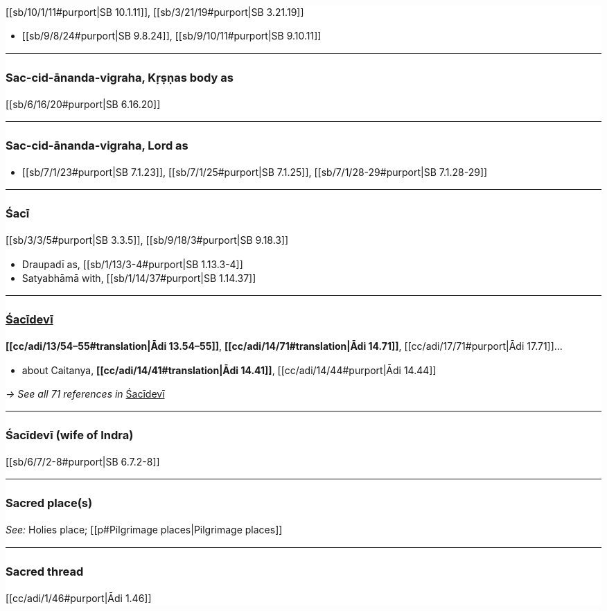 [[sb/10/1/11#purport|SB 10.1.11]], [[sb/3/21/19#purport|SB 3.21.19]]

*  [[sb/9/8/24#purport|SB 9.8.24]], [[sb/9/10/11#purport|SB 9.10.11]]

---

### Sac-cid-ānanda-vigraha, Kṛṣṇas body as

[[sb/6/16/20#purport|SB 6.16.20]]


---

### Sac-cid-ānanda-vigraha, Lord as

*  [[sb/7/1/23#purport|SB 7.1.23]], [[sb/7/1/25#purport|SB 7.1.25]], [[sb/7/1/28-29#purport|SB 7.1.28-29]]

---

### Śacī

[[sb/3/3/5#purport|SB 3.3.5]], [[sb/9/18/3#purport|SB 9.18.3]]

* Draupadī as, [[sb/1/13/3-4#purport|SB 1.13.3-4]]
* Satyabhāmā with, [[sb/1/14/37#purport|SB 1.14.37]]

---

### [Śacīdevī](entries/sacidevi.md)

**[[cc/adi/13/54–55#translation|Ādi 13.54–55]]**, **[[cc/adi/14/71#translation|Ādi 14.71]]**, [[cc/adi/17/71#purport|Ādi 17.71]]...

* about Caitanya, **[[cc/adi/14/41#translation|Ādi 14.41]]**, [[cc/adi/14/44#purport|Ādi 14.44]]

*→ See all 71 references in* [Śacīdevī](entries/sacidevi.md)

---

### Śacīdevī (wife of Indra)

[[sb/6/7/2-8#purport|SB 6.7.2-8]]


---

### Sacred place(s)


*See:* Holies place; [[p#Pilgrimage places|Pilgrimage places]]

---

### Sacred thread

[[cc/adi/1/46#purport|Ādi 1.46]]
